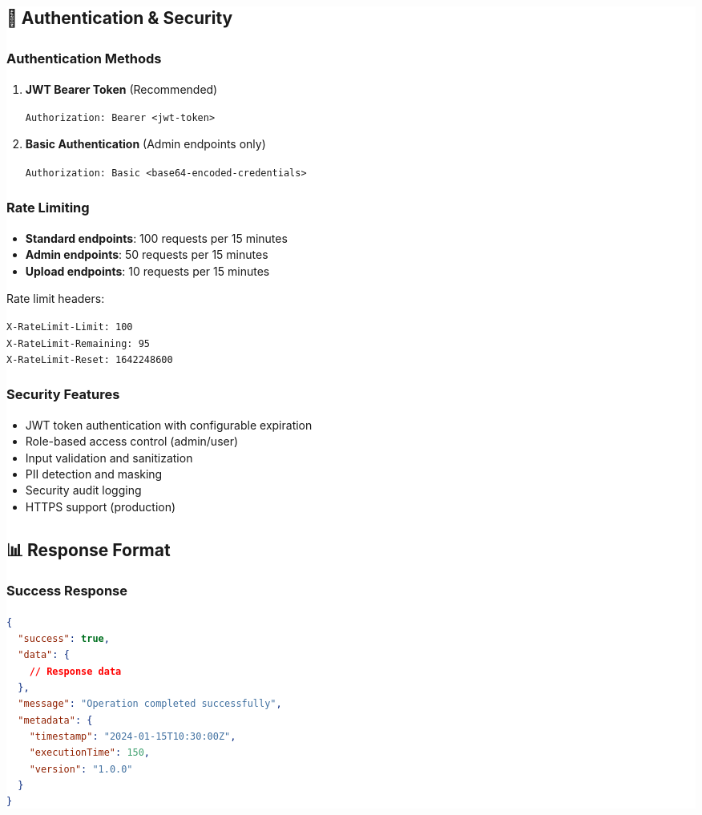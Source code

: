 ## 🔐 Authentication & Security

### Authentication Methods

1. **JWT Bearer Token** (Recommended)
   ```
   Authorization: Bearer <jwt-token>
   ```

2. **Basic Authentication** (Admin endpoints only)
   ```
   Authorization: Basic <base64-encoded-credentials>
   ```

### Rate Limiting

- **Standard endpoints**: 100 requests per 15 minutes
- **Admin endpoints**: 50 requests per 15 minutes
- **Upload endpoints**: 10 requests per 15 minutes

Rate limit headers:
```
X-RateLimit-Limit: 100
X-RateLimit-Remaining: 95
X-RateLimit-Reset: 1642248600
```

### Security Features

- JWT token authentication with configurable expiration
- Role-based access control (admin/user)
- Input validation and sanitization
- PII detection and masking
- Security audit logging
- HTTPS support (production)

## 📊 Response Format

### Success Response
```json
{
  "success": true,
  "data": {
    // Response data
  },
  "message": "Operation completed successfully",
  "metadata": {
    "timestamp": "2024-01-15T10:30:00Z",
    "executionTime": 150,
    "version": "1.0.0"
  }
}
```
